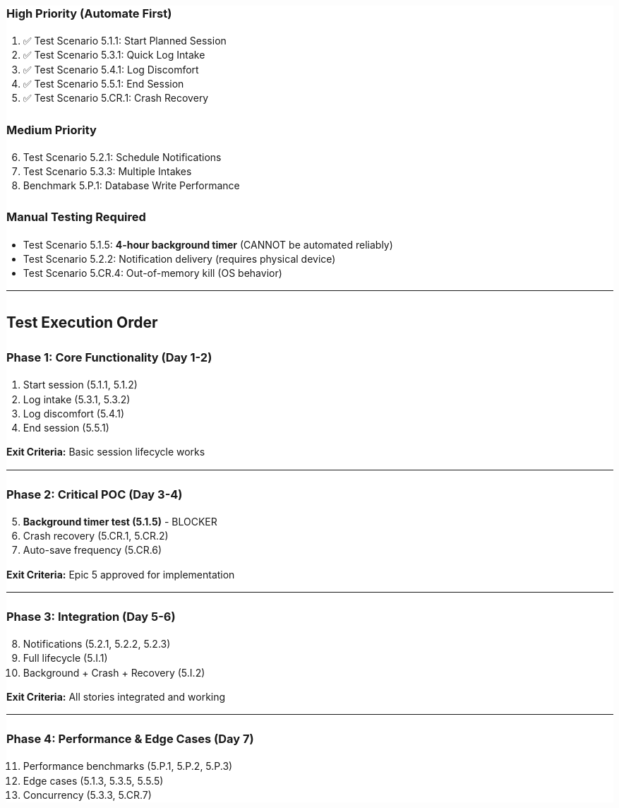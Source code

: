 ### High Priority (Automate First)
1. ✅ Test Scenario 5.1.1: Start Planned Session
2. ✅ Test Scenario 5.3.1: Quick Log Intake
3. ✅ Test Scenario 5.4.1: Log Discomfort
4. ✅ Test Scenario 5.5.1: End Session
5. ✅ Test Scenario 5.CR.1: Crash Recovery

### Medium Priority
6. Test Scenario 5.2.1: Schedule Notifications
7. Test Scenario 5.3.3: Multiple Intakes
8. Benchmark 5.P.1: Database Write Performance

### Manual Testing Required
- Test Scenario 5.1.5: **4-hour background timer** (CANNOT be automated reliably)
- Test Scenario 5.2.2: Notification delivery (requires physical device)
- Test Scenario 5.CR.4: Out-of-memory kill (OS behavior)

---

## Test Execution Order

### Phase 1: Core Functionality (Day 1-2)
1. Start session (5.1.1, 5.1.2)
2. Log intake (5.3.1, 5.3.2)
3. Log discomfort (5.4.1)
4. End session (5.5.1)

**Exit Criteria:** Basic session lifecycle works

---

### Phase 2: Critical POC (Day 3-4)
5. **Background timer test (5.1.5)** - BLOCKER
6. Crash recovery (5.CR.1, 5.CR.2)
7. Auto-save frequency (5.CR.6)

**Exit Criteria:** Epic 5 approved for implementation

---

### Phase 3: Integration (Day 5-6)
8. Notifications (5.2.1, 5.2.2, 5.2.3)
9. Full lifecycle (5.I.1)
10. Background + Crash + Recovery (5.I.2)

**Exit Criteria:** All stories integrated and working

---

### Phase 4: Performance & Edge Cases (Day 7)
11. Performance benchmarks (5.P.1, 5.P.2, 5.P.3)
12. Edge cases (5.1.3, 5.3.5, 5.5.5)
13. Concurrency (5.3.3, 5.CR.7)
